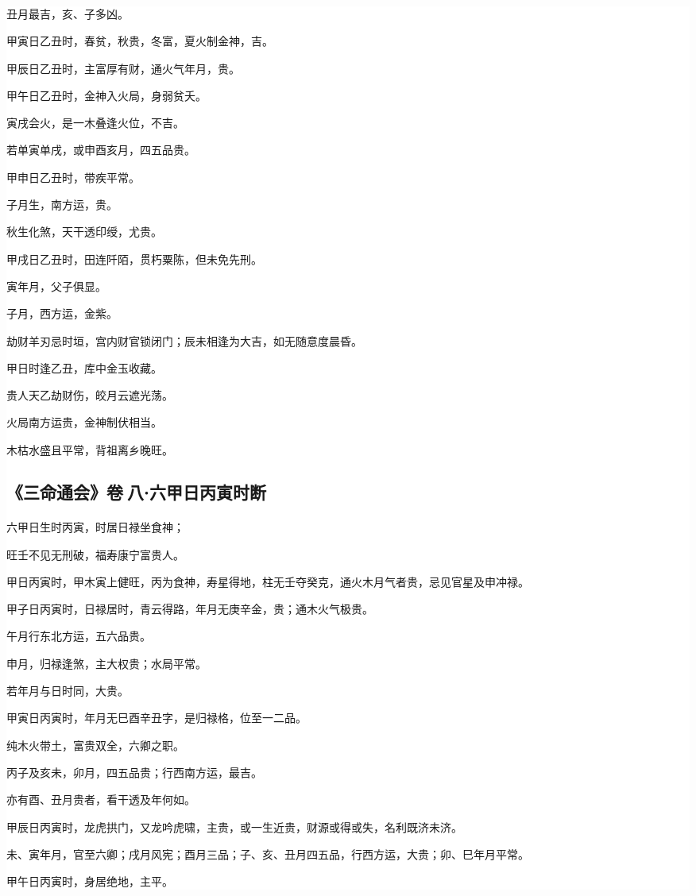 丑月最吉，亥、子多凶。

甲寅日乙丑时，春贫，秋贵，冬富，夏火制金神，吉。

甲辰日乙丑时，主富厚有财，通火气年月，贵。

甲午日乙丑时，金神入火局，身弱贫夭。

寅戌会火，是一木叠逢火位，不吉。

若单寅单戌，或申酉亥月，四五品贵。

甲申日乙丑时，带疾平常。

子月生，南方运，贵。

秋生化煞，天干透印绶，尤贵。

甲戌日乙丑时，田连阡陌，贯朽粟陈，但未免先刑。

寅年月，父子俱显。

子月，西方运，金紫。

劫财羊刃忌时垣，宫内财官锁闭门；辰未相逢为大吉，如无随意度晨昏。

甲日时逢乙丑，库中金玉收藏。

贵人天乙劫财伤，皎月云遮光荡。

火局南方运贵，金神制伏相当。

木枯水盛且平常，背祖离乡晚旺。

## 《三命通会》卷 八·六甲日丙寅时断

六甲日生时丙寅，时居日禄坐食神；

旺壬不见无刑破，福寿康宁富贵人。

甲日丙寅时，甲木寅上健旺，丙为食神，寿星得地，柱无壬夺癸克，通火木月气者贵，忌见官星及申冲禄。

甲子日丙寅时，日禄居时，青云得路，年月无庚辛金，贵；通木火气极贵。

午月行东北方运，五六品贵。

申月，归禄逢煞，主大权贵；水局平常。

若年月与日时同，大贵。

甲寅日丙寅时，年月无巳酉辛丑字，是归禄格，位至一二品。

纯木火带土，富贵双全，六卿之职。

丙子及亥未，卯月，四五品贵；行西南方运，最吉。

亦有酉、丑月贵者，看干透及年何如。

甲辰日丙寅时，龙虎拱门，又龙吟虎啸，主贵，或一生近贵，财源或得或失，名利既济未济。

未、寅年月，官至六卿；戌月风宪；酉月三品；子、亥、丑月四五品，行西方运，大贵；卯、巳年月平常。

甲午日丙寅时，身居绝地，主平。
